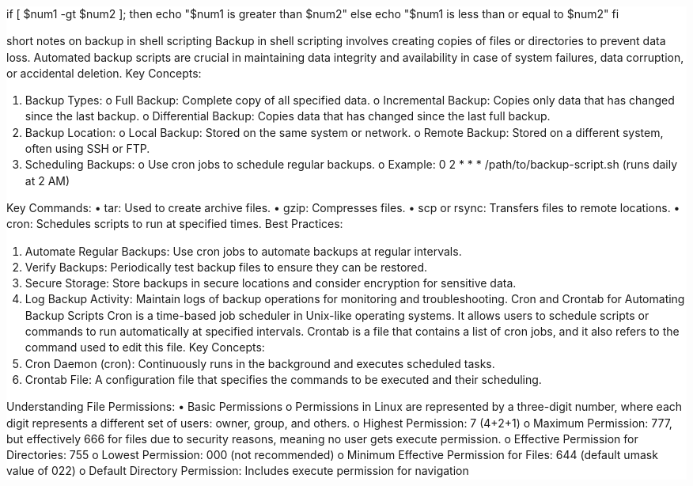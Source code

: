 if [ $num1 -gt $num2 ]; then
    echo "$num1 is greater than $num2"
else
    echo "$num1 is less than or equal to $num2"
fi

short notes on backup in shell scripting
Backup in shell scripting involves creating copies of files or directories to prevent data loss. Automated backup scripts are crucial in maintaining data integrity and availability in case of system failures, data corruption, or accidental deletion.
Key Concepts:
1.	Backup Types:
o	Full Backup: Complete copy of all specified data.
o	Incremental Backup: Copies only data that has changed since the last backup.
o	Differential Backup: Copies data that has changed since the last full backup.
2.	Backup Location:
o	Local Backup: Stored on the same system or network.
o	Remote Backup: Stored on a different system, often using SSH or FTP.
3.	Scheduling Backups:
o	Use cron jobs to schedule regular backups.
o	Example: 0 2 * * * /path/to/backup-script.sh (runs daily at 2 AM)

Key Commands:
•	tar: Used to create archive files.
•	gzip: Compresses files.
•	scp or rsync: Transfers files to remote locations.
•	cron: Schedules scripts to run at specified times.
Best Practices:
1.	Automate Regular Backups: Use cron jobs to automate backups at regular intervals.
2.	Verify Backups: Periodically test backup files to ensure they can be restored.
3.	Secure Storage: Store backups in secure locations and consider encryption for sensitive data.
4.	Log Backup Activity: Maintain logs of backup operations for monitoring and troubleshooting.
Cron and Crontab for Automating Backup Scripts
Cron is a time-based job scheduler in Unix-like operating systems. It allows users to schedule scripts or commands to run automatically at specified intervals.
Crontab is a file that contains a list of cron jobs, and it also refers to the command used to edit this file.
Key Concepts:
1.	Cron Daemon (cron): Continuously runs in the background and executes scheduled tasks.
2.	Crontab File: A configuration file that specifies the commands to be executed and their scheduling.



Understanding File Permissions:
•	Basic Permissions
o	Permissions in Linux are represented by a three-digit number, where each digit represents a different set of users: owner, group, and others.
o	Highest Permission: 7 (4+2+1)
o	Maximum Permission: 777, but effectively 666 for files due to security reasons, meaning no user gets execute permission.
o	Effective Permission for Directories: 755
o	Lowest Permission: 000 (not recommended)
o	Minimum Effective Permission for Files: 644 (default umask value of 022)
o	Default Directory Permission: Includes execute permission for navigation
